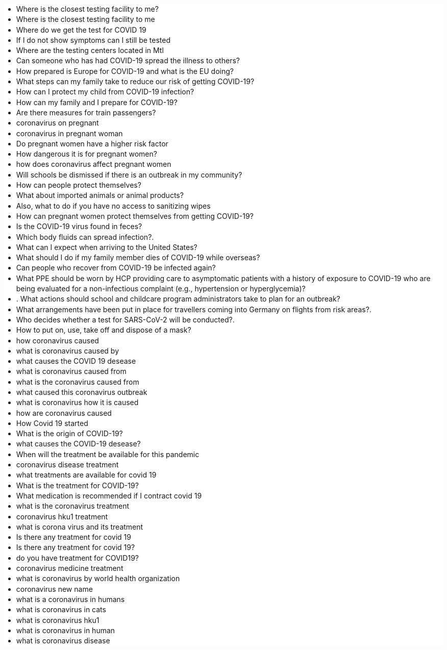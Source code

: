 - Where is the closest testing facility to me?
- Where is the closest testing facility to me
- Where do we get the test for COVID 19
- If I do not show symptoms can I still be tested
- Where are the testing centers located in Mtl
- Can someone who has had COVID-19 spread the illness to others?
- How prepared is Europe for COVID-19 and what is the EU doing?
- What steps can my family take to reduce our risk of getting COVID-19?
- How can I protect my child from COVID-19 infection?
- How can my family and I prepare for COVID-19?
- Are there measures for train passengers?
- coronavirus on pregnant
- coronavirus in pregnant woman
- Do pregnant women have a higher risk factor
- How dangerous it is for pregnant women?
- how does coronavirus affect pregnant women
- Will schools be dismissed if there is an outbreak in my community?
- How can people protect themselves?
- What about imported animals or animal products?
- Also, what to do if you have no access to sanitizing wipes
- How can pregnant women protect themselves from getting COVID-19?
- Is the COVID-19 virus found in feces?
- Which body fluids can spread infection?. 
- What can I expect when arriving to the United States?
- What should I do if my family member dies of COVID-19 while overseas?
- Can people who recover from COVID-19 be infected again?
- What PPE should be worn by HCP providing care to asymptomatic patients with a history of exposure to COVID-19 who are being evaluated for a non-infectious complaint (e.g., hypertension or hyperglycemia)?
- . What actions should school and childcare program administrators take to plan for an outbreak?
- What arrangements have been put in place for travellers coming into Germany on flights from risk areas?. 
- Who decides whether a test for SARS-CoV-2 will be conducted?. 
- How to put on, use, take off and dispose of a mask?
- how coronavirus caused
- what is coronavirus caused by
- what causes the COVID 19 desease
- what is coronavirus caused from
- what is the coronavirus caused from
- what caused this coronavirus outbreak
- what is coronavirus how it is caused
- how are coronavirus caused
- How Covid 19 started
- What is the origin of COVID-19?
- what causes the COVID-19 desease?
- When will the treatment be available for this pandemic
- coronavirus disease treatment
- what treatments are available for covid 19
- What is the treatment for COVID-19?
- What medication is recommended if I contract covid 19
- what is the coronavirus treatment
- coronavirus hku1 treatment
- what is corona virus and its treatment
- Is there any treatment for covid 19
- Is there any treatment for covid 19?
- do you have treatment for COVID19?
- coronavirus medicine treatment
- what is coronavirus by world health organization
- coronavirus new name
- what is a coronavirus in humans
- what is coronavirus in cats
- what is coronavirus hku1
- what is coronavirus in human
- what is coronavirus disease